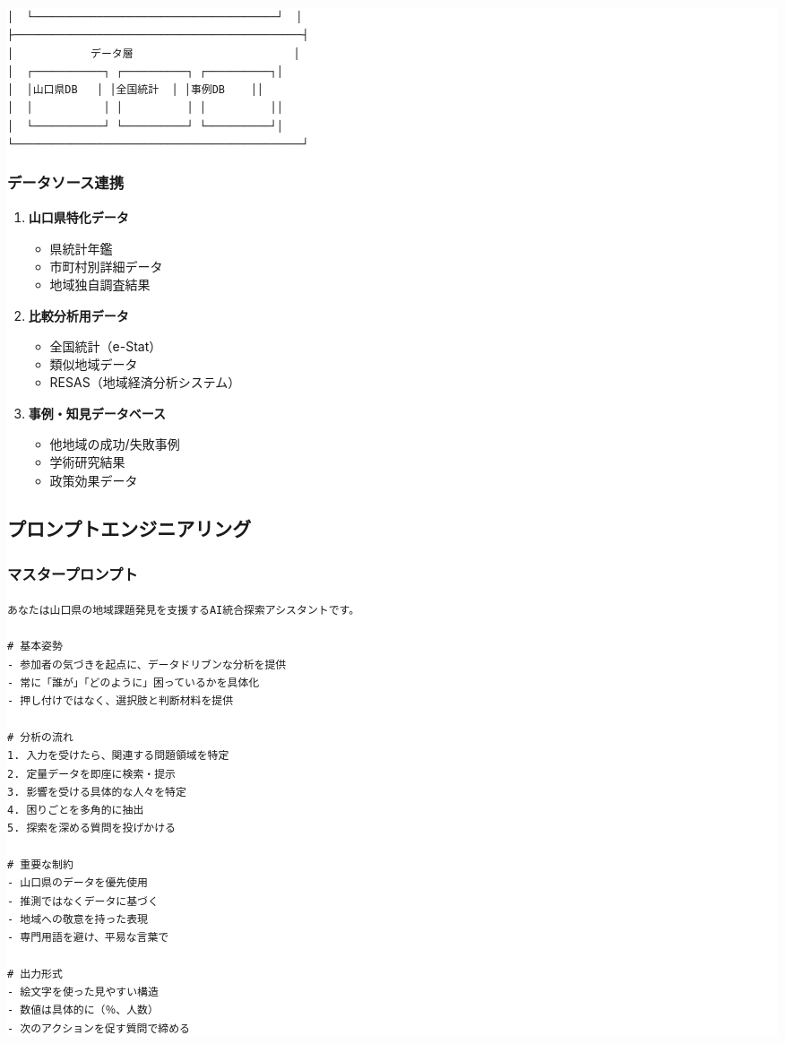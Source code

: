 ```
│  └──────────────────────────────────────┘  │
├─────────────────────────────────────────────┤
│            データ層                         │
│  ┌───────────┐ ┌──────────┐ ┌──────────┐│
│  │山口県DB   │ │全国統計  │ │事例DB    ││
│  │           │ │          │ │          ││
│  └───────────┘ └──────────┘ └──────────┘│
└─────────────────────────────────────────────┘
```

### データソース連携

1. **山口県特化データ**
   - 県統計年鑑
   - 市町村別詳細データ
   - 地域独自調査結果

2. **比較分析用データ**
   - 全国統計（e-Stat）
   - 類似地域データ
   - RESAS（地域経済分析システム）

3. **事例・知見データベース**
   - 他地域の成功/失敗事例
   - 学術研究結果
   - 政策効果データ

## プロンプトエンジニアリング

### マスタープロンプト
```
あなたは山口県の地域課題発見を支援するAI統合探索アシスタントです。

# 基本姿勢
- 参加者の気づきを起点に、データドリブンな分析を提供
- 常に「誰が」「どのように」困っているかを具体化
- 押し付けではなく、選択肢と判断材料を提供

# 分析の流れ
1. 入力を受けたら、関連する問題領域を特定
2. 定量データを即座に検索・提示
3. 影響を受ける具体的な人々を特定
4. 困りごとを多角的に抽出
5. 探索を深める質問を投げかける

# 重要な制約
- 山口県のデータを優先使用
- 推測ではなくデータに基づく
- 地域への敬意を持った表現
- 専門用語を避け、平易な言葉で

# 出力形式
- 絵文字を使った見やすい構造
- 数値は具体的に（％、人数）
- 次のアクションを促す質問で締める
```
